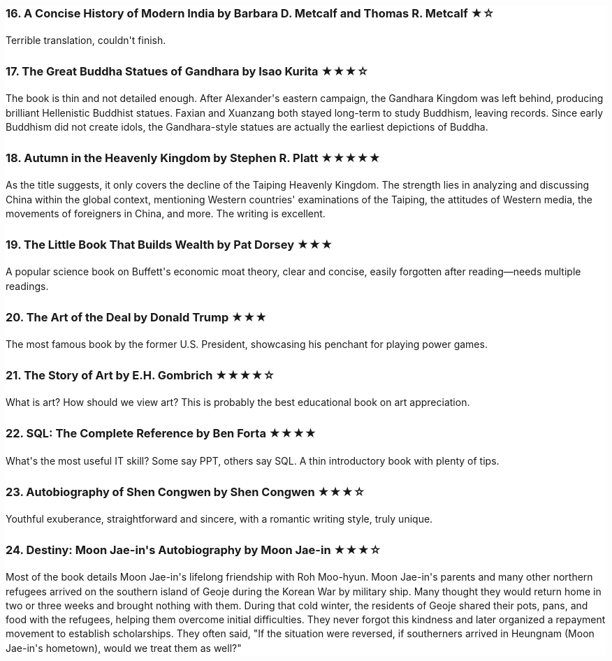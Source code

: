 ### 16. A Concise History of Modern India by Barbara D. Metcalf and Thomas R. Metcalf ★☆

Terrible translation, couldn't finish.

### 17. The Great Buddha Statues of Gandhara by Isao Kurita ★★★☆

The book is thin and not detailed enough. After Alexander's eastern campaign, the Gandhara Kingdom was left behind, producing brilliant Hellenistic Buddhist statues. Faxian and Xuanzang both stayed long-term to study Buddhism, leaving records. Since early Buddhism did not create idols, the Gandhara-style statues are actually the earliest depictions of Buddha.

### 18. Autumn in the Heavenly Kingdom by Stephen R. Platt ★★★★★

As the title suggests, it only covers the decline of the Taiping Heavenly Kingdom. The strength lies in analyzing and discussing China within the global context, mentioning Western countries' examinations of the Taiping, the attitudes of Western media, the movements of foreigners in China, and more. The writing is excellent.

### 19. The Little Book That Builds Wealth by Pat Dorsey ★★★

A popular science book on Buffett's economic moat theory, clear and concise, easily forgotten after reading—needs multiple readings.

### 20. The Art of the Deal by Donald Trump ★★★

The most famous book by the former U.S. President, showcasing his penchant for playing power games.

### 21. The Story of Art by E.H. Gombrich ★★★★☆

What is art? How should we view art? This is probably the best educational book on art appreciation.

### 22. SQL: The Complete Reference by Ben Forta ★★★★

What's the most useful IT skill? Some say PPT, others say SQL. A thin introductory book with plenty of tips.

### 23. Autobiography of Shen Congwen by Shen Congwen ★★★☆

Youthful exuberance, straightforward and sincere, with a romantic writing style, truly unique.

### 24. Destiny: Moon Jae-in's Autobiography by Moon Jae-in ★★★☆

Most of the book details Moon Jae-in's lifelong friendship with Roh Moo-hyun. Moon Jae-in's parents and many other northern refugees arrived on the southern island of Geoje during the Korean War by military ship. Many thought they would return home in two or three weeks and brought nothing with them. During that cold winter, the residents of Geoje shared their pots, pans, and food with the refugees, helping them overcome initial difficulties. They never forgot this kindness and later organized a repayment movement to establish scholarships. They often said, "If the situation were reversed, if southerners arrived in Heungnam (Moon Jae-in's hometown), would we treat them as well?"
